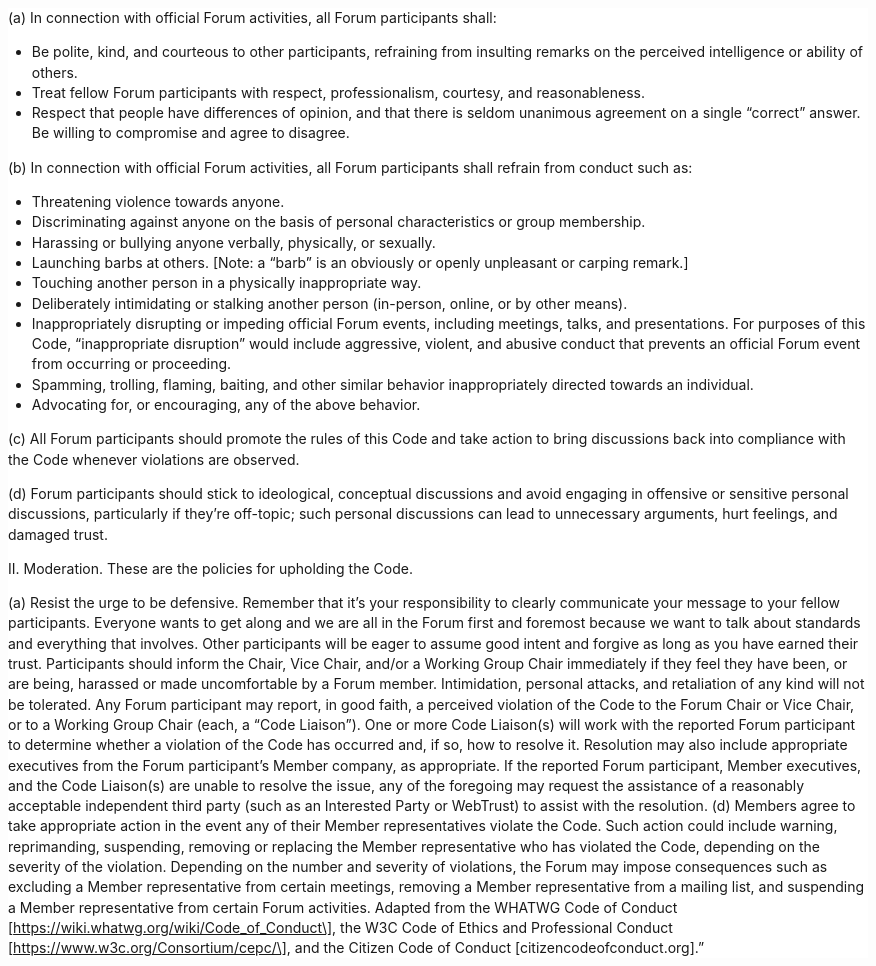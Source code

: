 (a) In connection with official Forum activities, all Forum participants shall:

- Be polite, kind, and courteous to other participants, refraining from insulting remarks on the perceived intelligence or ability of others.
- Treat fellow Forum participants with respect, professionalism, courtesy, and reasonableness.
- Respect that people have differences of opinion, and that there is seldom unanimous agreement on a single “correct” answer. Be willing to compromise and agree to disagree.

(b) In connection with official Forum activities, all Forum participants shall refrain from conduct such as:

- Threatening violence towards anyone.
- Discriminating against anyone on the basis of personal characteristics or group membership.
- Harassing or bullying anyone verbally, physically, or sexually.
- Launching barbs at others. \[Note: a “barb” is an obviously or openly unpleasant or carping remark.\]
- Touching another person in a physically inappropriate way.
- Deliberately intimidating or stalking another person (in-person, online, or by other means).
- Inappropriately disrupting or impeding official Forum events, including meetings, talks, and presentations. For purposes of this Code, “inappropriate disruption” would include aggressive, violent, and abusive conduct that prevents an official Forum event from occurring or proceeding.
- Spamming, trolling, flaming, baiting, and other similar behavior inappropriately directed towards an individual.
- Advocating for, or encouraging, any of the above behavior.

(c) All Forum participants should promote the rules of this Code and take action to bring discussions back into compliance with the Code whenever violations are observed.

(d) Forum participants should stick to ideological, conceptual discussions and avoid engaging in offensive or sensitive personal discussions, particularly if they’re off-topic; such personal discussions can lead to unnecessary arguments, hurt feelings, and damaged trust.

II. Moderation. These are the policies for upholding the Code.

(a) Resist the urge to be defensive. Remember that it’s your responsibility to clearly communicate your message to your fellow participants. Everyone wants to get along and we are all in the Forum first and foremost because we want to talk about standards and everything that involves. Other participants will be eager to assume good intent and forgive as long as you have earned their trust.
Participants should inform the Chair, Vice Chair, and/or a Working Group Chair immediately if they feel they have been, or are being, harassed or made uncomfortable by a Forum member. Intimidation, personal attacks, and retaliation of any kind will not be tolerated. Any Forum participant may report, in good faith, a perceived violation of the Code to the Forum Chair or Vice Chair, or to a Working Group Chair (each,
a “Code Liaison”). One or more Code Liaison(s) will work with the reported Forum participant to determine whether a violation of the Code has occurred and, if so, how to resolve it. Resolution may also include appropriate executives from the Forum participant’s Member company, as appropriate. If the reported Forum participant, Member executives, and the Code Liaison(s) are unable to resolve the issue, any of the foregoing may request the assistance of a reasonably acceptable independent third party (such as an Interested Party or WebTrust) to assist with the resolution. (d) Members agree to take appropriate action in the event any of their Member representatives violate the Code. Such action could include warning, reprimanding, suspending, removing or replacing the Member representative who has violated the Code, depending on the severity of the violation. Depending on the number and severity of violations, the Forum may impose consequences such as excluding a Member representative from certain meetings, removing a Member representative from a mailing list, and suspending a Member representative from certain Forum activities. Adapted from the WHATWG Code of Conduct
\[https://wiki.whatwg.org/wiki/Code_of_Conduct\], the W3C Code of Ethics and Professional Conduct \[https://www.w3c.org/Consortium/cepc/\], and the Citizen Code of Conduct \[citizencodeofconduct.org\].”
